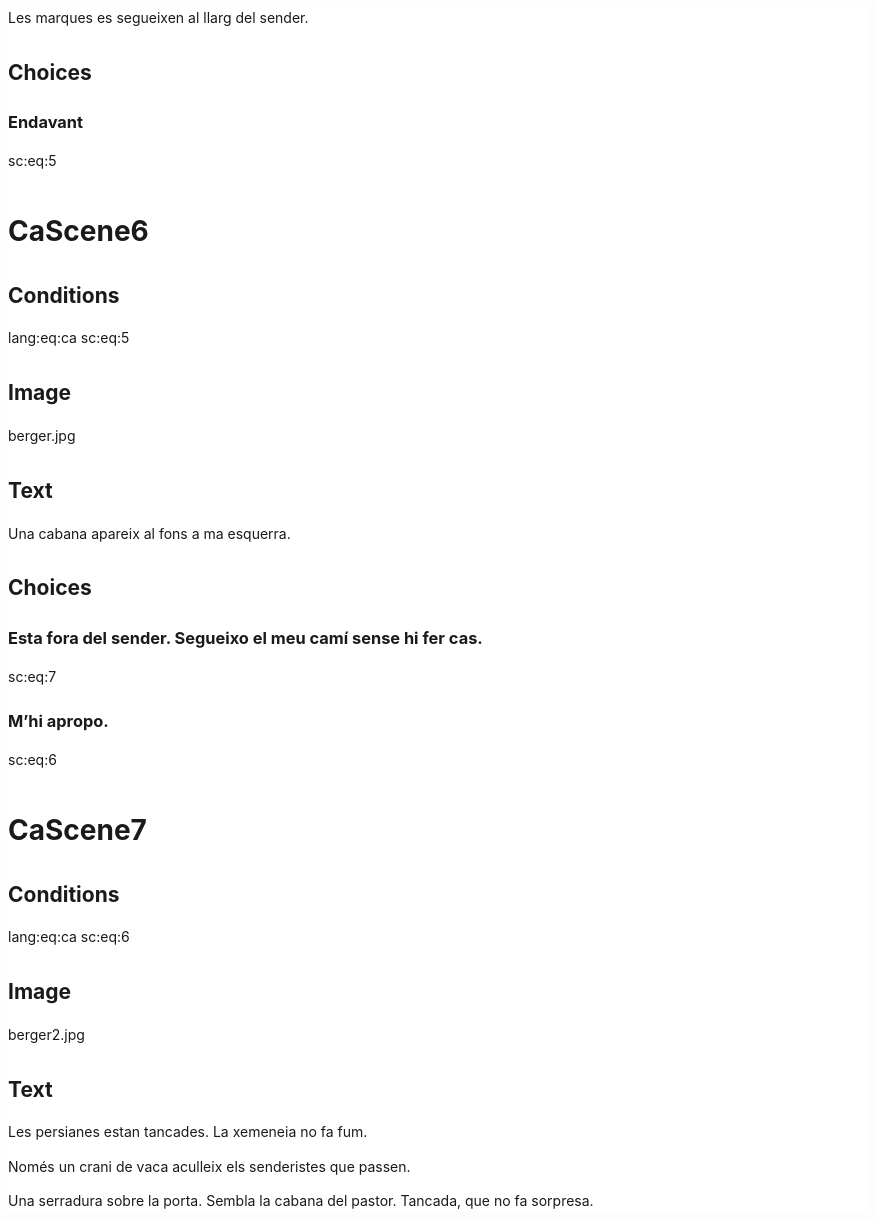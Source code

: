 Les marques es segueixen al llarg del sender.
## Choices
### Endavant

sc:eq:5

#####
# CaScene6
## Conditions
lang:eq:ca
sc:eq:5

## Image
berger.jpg
## Text
Una cabana apareix al fons a ma esquerra.
## Choices
### Esta fora del sender. Segueixo el meu camí sense hi fer cas.

sc:eq:7

### M’hi apropo.

sc:eq:6

#####
# CaScene7
## Conditions
lang:eq:ca
sc:eq:6

## Image
berger2.jpg
## Text
Les persianes estan tancades.
La xemeneia no fa fum.

Només un crani de vaca aculleix els senderistes que passen.

Una serradura sobre la porta.
Sembla la cabana del pastor.
Tancada, que no fa sorpresa.
